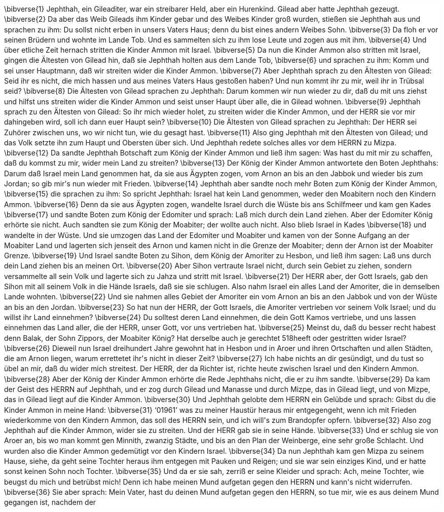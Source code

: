 \bibverse{1} Jephthah, ein Gileaditer, war ein streibarer Held, aber ein Hurenkind. Gilead aber hatte Jephthah gezeugt. \bibverse{2} Da aber das Weib Gileads ihm Kinder gebar und des Weibes Kinder groß wurden, stießen sie Jephthah aus und sprachen zu ihm: Du sollst nicht erben in unsers Vaters Haus; denn du bist eines andern Weibes Sohn. \bibverse{3} Da floh er vor seinen Brüdern und wohnte im Lande Tob. Und es sammelten sich zu ihm lose Leute und zogen aus mit ihm. \bibverse{4} Und über etliche Zeit hernach stritten die Kinder Ammon mit Israel. \bibverse{5} Da nun die Kinder Ammon also stritten mit Israel, gingen die Ältesten von Gilead hin, daß sie Jephthah holten aus dem Lande Tob, \bibverse{6} und sprachen zu ihm: Komm und sei unser Hauptmann, daß wir streiten wider die Kinder Ammon. \bibverse{7} Aber Jephthah sprach zu den Ältesten von Gilead: Seid ihr es nicht, die mich hassen und aus meines Vaters Haus gestoßen haben? Und nun kommt ihr zu mir, weil ihr in Trübsal seid? \bibverse{8} Die Ältesten von Gilead sprachen zu Jephthah: Darum kommen wir nun wieder zu dir, daß du mit uns ziehst und hilfst uns streiten wider die Kinder Ammon und seist unser Haupt über alle, die in Gilead wohnen. \bibverse{9} Jephthah sprach zu den Ältesten von Gilead: So ihr mich wieder holet, zu streiten wider die Kinder Ammon, und der HERR sie vor mir dahingeben wird, soll ich dann euer Haupt sein? \bibverse{10} Die Ältesten von Gilead sprachen zu Jephthah: Der HERR sei Zuhörer zwischen uns, wo wir nicht tun, wie du gesagt hast. \bibverse{11} Also ging Jephthah mit den Ältesten von Gilead; und das Volk setzte ihn zum Haupt und Obersten über sich. Und Jephthah redete solches alles vor dem HERRN zu Mizpa. \bibverse{12} Da sandte Jephthah Botschaft zum König der Kinder Ammon und ließ ihm sagen: Was hast du mit mir zu schaffen, daß du kommst zu mir, wider mein Land zu streiten? \bibverse{13} Der König der Kinder Ammon antwortete den Boten Jephthahs: Darum daß Israel mein Land genommen hat, da sie aus Ägypten zogen, vom Arnon an bis an den Jabbok und wieder bis zum Jordan; so gib mir's nun wieder mit Frieden. \bibverse{14} Jephthah aber sandte noch mehr Boten zum König der Kinder Ammon, \bibverse{15} die sprachen zu ihm: So spricht Jephthah: Israel hat kein Land genommen, weder den Moabitern noch den Kindern Ammon. \bibverse{16} Denn da sie aus Ägypten zogen, wandelte Israel durch die Wüste bis ans Schilfmeer und kam gen Kades \bibverse{17} und sandte Boten zum König der Edomiter und sprach: Laß mich durch dein Land ziehen. Aber der Edomiter König erhörte sie nicht. Auch sandten sie zum König der Moabiter; der wollte auch nicht. Also blieb Israel in Kades \bibverse{18} und wandelte in der Wüste. Und sie umzogen das Land der Edomiter und Moabiter und kamen von der Sonne Aufgang an der Moabiter Land und lagerten sich jenseit des Arnon und kamen nicht in die Grenze der Moabiter; denn der Arnon ist der Moabiter Grenze. \bibverse{19} Und Israel sandte Boten zu Sihon, dem König der Amoriter zu Hesbon, und ließ ihm sagen: Laß uns durch dein Land ziehen bis an meinen Ort. \bibverse{20} Aber Sihon vertraute Israel nicht, durch sein Gebiet zu ziehen, sondern versammelte all sein Volk und lagerte sich zu Jahza und stritt mit Israel. \bibverse{21} Der HERR aber, der Gott Israels, gab den Sihon mit all seinem Volk in die Hände Israels, daß sie sie schlugen. Also nahm Israel ein alles Land der Amoriter, die in demselben Lande wohnten. \bibverse{22} Und sie nahmen alles Gebiet der Amoriter ein vom Arnon an bis an den Jabbok und von der Wüste an bis an den Jordan. \bibverse{23} So hat nun der HERR, der Gott Israels, die Amoriter vertrieben vor seinem Volk Israel; und du willst ihr Land einnehmen? \bibverse{24} Du solltest deren Land einnehmen, die dein Gott Kamos vertriebe, und uns lassen einnehmen das Land aller, die der HERR, unser Gott, vor uns vertrieben hat. \bibverse{25} Meinst du, daß du besser recht habest denn Balak, der Sohn Zippors, der Moabiter König? Hat derselbe auch je gerechtet 518heeft oder gestritten wider Israel? \bibverse{26} Dieweil nun Israel dreihundert Jahre gewohnt hat in Hesbon und in Aroer und ihren Ortschaften und allen Städten, die am Arnon liegen, warum errettetet ihr's nicht in dieser Zeit? \bibverse{27} Ich habe nichts an dir gesündigt, und du tust so übel an mir, daß du wider mich streitest. Der HERR, der da Richter ist, richte heute zwischen Israel und den Kindern Ammon. \bibverse{28} Aber der König der Kinder Ammon erhörte die Rede Jephthahs nicht, die er zu ihm sandte. \bibverse{29} Da kam der Geist des HERRN auf Jephthah, und er zog durch Gilead und Manasse und durch Mizpe, das in Gilead liegt, und von Mizpe, das in Gilead liegt auf die Kinder Ammon. \bibverse{30} Und Jephthah gelobte dem HERRN ein Gelübde und sprach: Gibst du die Kinder Ammon in meine Hand: \bibverse{31} ‘01961’ was zu meiner Haustür heraus mir entgegengeht, wenn ich mit Frieden wiederkomme von den Kindern Ammon, das soll des HERRN sein, und ich will's zum Brandopfer opfern. \bibverse{32} Also zog Jephthah auf die Kinder Ammon, wider sie zu streiten. Und der HERR gab sie in seine Hände. \bibverse{33} Und er schlug sie von Aroer an, bis wo man kommt gen Minnith, zwanzig Städte, und bis an den Plan der Weinberge, eine sehr große Schlacht. Und wurden also die Kinder Ammon gedemütigt vor den Kindern Israel. \bibverse{34} Da nun Jephthah kam gen Mizpa zu seinem Hause, siehe, da geht seine Tochter heraus ihm entgegen mit Pauken und Reigen; und sie war sein einziges Kind, und er hatte sonst keinen Sohn noch Tochter. \bibverse{35} Und da er sie sah, zerriß er seine Kleider und sprach: Ach, meine Tochter, wie beugst du mich und betrübst mich! Denn ich habe meinen Mund aufgetan gegen den HERRN und kann's nicht widerrufen. \bibverse{36} Sie aber sprach: Mein Vater, hast du deinen Mund aufgetan gegen den HERRN, so tue mir, wie es aus deinem Mund gegangen ist, nachdem der